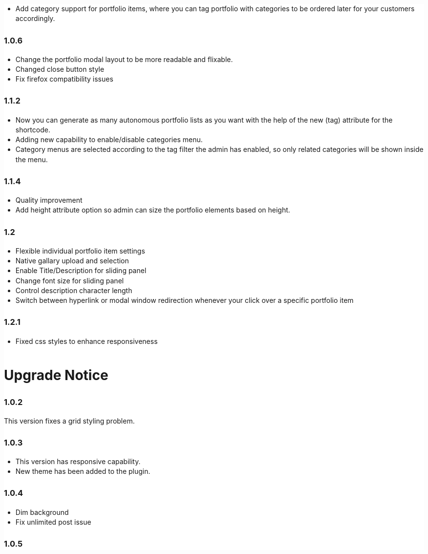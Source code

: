* Add category support for portfolio items, where you can tag portfolio with categories to be ordered later for your customers accordingly.

### 1.0.6

* Change the portfolio modal layout to be more readable and flixable.
* Changed close button style
* Fix firefox compatibility issues

### 1.1.2

* Now you can generate as many autonomous portfolio lists as you want with the help of the new (tag) attribute for the shortcode.
* Adding new capability to enable/disable categories menu.
* Category menus are selected according to the tag filter the admin has enabled, so only related categories will be shown inside the menu.

### 1.1.4

* Quality improvement
* Add height attribute option so admin can size the portfolio elements based on height.

### 1.2

* Flexible individual portfolio item settings
* Native gallary upload and selection
* Enable Title/Description for sliding panel
* Change font size for sliding panel
* Control description character length
* Switch between hyperlink or modal window redirection whenever your click over a specific portfolio item

### 1.2.1

* Fixed css styles to enhance responsiveness

# Upgrade Notice

### 1.0.2
This version fixes a grid styling problem.

### 1.0.3
- This version has responsive capability.
- New theme has been added to the plugin.

### 1.0.4

* Dim background
* Fix unlimited post issue

### 1.0.5
